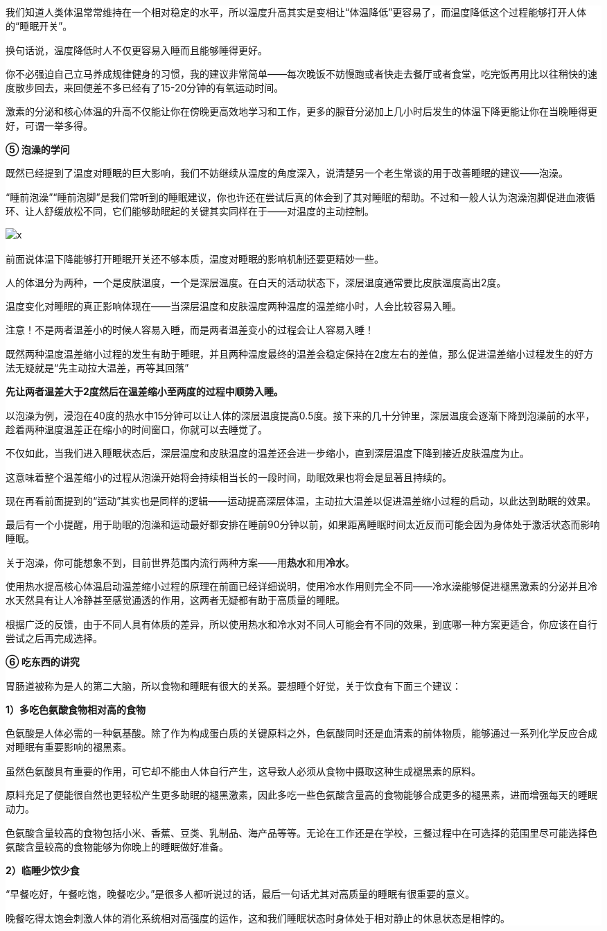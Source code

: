 我们知道人类体温常常维持在一个相对稳定的水平，所以温度升高其实是变相让“体温降低”更容易了，而温度降低这个过程能够打开人体的“睡眠开关”。

换句话说，温度降低时人不仅更容易入睡而且能够睡得更好。 

你不必强迫自己立马养成规律健身的习惯，我的建议非常简单——每次晚饭不妨慢跑或者快走去餐厅或者食堂，吃完饭再用比以往稍快的速度散步回去，来回便差不多已经有了15-20分钟的有氧运动时间。

激素的分泌和核心体温的升高不仅能让你在傍晚更高效地学习和工作，更多的腺苷分泌加上几小时后发生的体温下降更能让你在当晚睡得更好，可谓一举多得。

**⑤ 泡澡的学问**

既然已经提到了温度对睡眠的巨大影响，我们不妨继续从温度的角度深入，说清楚另一个老生常谈的用于改善睡眠的建议——泡澡。

“睡前泡澡”“睡前泡脚”是我们常听到的睡眠建议，你也许还在尝试后真的体会到了其对睡眠的帮助。不过和一般人认为泡澡泡脚促进血液循环、让人舒缓放松不同，它们能够助眠起的关键其实同样在于——对温度的主动控制。

![x](./Resources/life0006.jpg)

前面说体温下降能够打开睡眠开关还不够本质，温度对睡眠的影响机制还要更精妙一些。

人的体温分为两种，一个是皮肤温度，一个是深层温度。在白天的活动状态下，深层温度通常要比皮肤温度高出2度。

温度变化对睡眠的真正影响体现在——当深层温度和皮肤温度两种温度的温差缩小时，人会比较容易入睡。

注意！不是两者温差小的时候人容易入睡，而是两者温差变小的过程会让人容易入睡！

既然两种温度温差缩小过程的发生有助于睡眠，并且两种温度最终的温差会稳定保持在2度左右的差值，那么促进温差缩小过程发生的好方法无疑就是“先主动拉大温差，再等其回落”

**先让两者温差大于2度然后在温差缩小至两度的过程中顺势入睡。**

以泡澡为例，浸泡在40度的热水中15分钟可以让人体的深层温度提高0.5度。接下来的几十分钟里，深层温度会逐渐下降到泡澡前的水平，趁着两种温度温差正在缩小的时间窗口，你就可以去睡觉了。

不仅如此，当我们进入睡眠状态后，深层温度和皮肤温度的温差还会进一步缩小，直到深层温度下降到接近皮肤温度为止。

这意味着整个温差缩小的过程从泡澡开始将会持续相当长的一段时间，助眠效果也将会是显著且持续的。

现在再看前面提到的“运动”其实也是同样的逻辑——运动提高深层体温，主动拉大温差以促进温差缩小过程的启动，以此达到助眠的效果。

最后有一个小提醒，用于助眠的泡澡和运动最好都安排在睡前90分钟以前，如果距离睡眠时间太近反而可能会因为身体处于激活状态而影响睡眠。

关于泡澡，你可能想象不到，目前世界范围内流行两种方案——用**热水**和用**冷水**。

使用热水提高核心体温启动温差缩小过程的原理在前面已经详细说明，使用冷水作用则完全不同——冷水澡能够促进褪黑激素的分泌并且冷水天然具有让人冷静甚至感觉通透的作用，这两者无疑都有助于高质量的睡眠。

根据广泛的反馈，由于不同人具有体质的差异，所以使用热水和冷水对不同人可能会有不同的效果，到底哪一种方案更适合，你应该在自行尝试之后再完成选择。

**⑥ 吃东西的讲究**

胃肠道被称为是人的第二大脑，所以食物和睡眠有很大的关系。要想睡个好觉，关于饮食有下面三个建议：

**1）多吃色氨酸食物相对高的食物**

色氨酸是人体必需的一种氨基酸。除了作为构成蛋白质的关键原料之外，色氨酸同时还是血清素的前体物质，能够通过一系列化学反应合成对睡眠有重要影响的褪黑素。

虽然色氨酸具有重要的作用，可它却不能由人体自行产生，这导致人必须从食物中摄取这种生成褪黑素的原料。

原料充足了便能很自然也更轻松产生更多助眠的褪黑激素，因此多吃一些色氨酸含量高的食物能够合成更多的褪黑素，进而增强每天的睡眠动力。

色氨酸含量较高的食物包括小米、香蕉、豆类、乳制品、海产品等等。无论在工作还是在学校，三餐过程中在可选择的范围里尽可能选择色氨酸含量较高的食物能够为你晚上的睡眠做好准备。

 **2）临睡少饮少食**

“早餐吃好，午餐吃饱，晚餐吃少。”是很多人都听说过的话，最后一句话尤其对高质量的睡眠有很重要的意义。

晚餐吃得太饱会刺激人体的消化系统相对高强度的运作，这和我们睡眠状态时身体处于相对静止的休息状态是相悖的。
